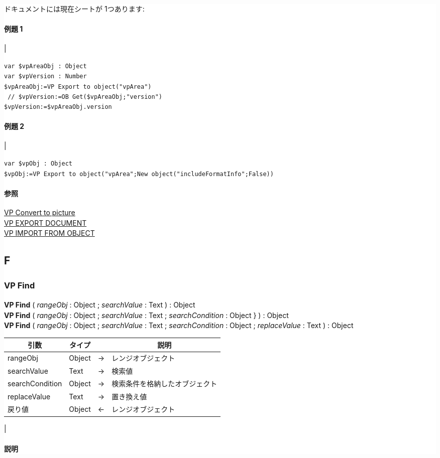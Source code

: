 ドキュメントには現在シートが 1つあります:

#### 例題 1

|

```4d
var $vpAreaObj : Object
var $vpVersion : Number
$vpAreaObj:=VP Export to object("vpArea")
 // $vpVersion:=OB Get($vpAreaObj;"version")
$vpVersion:=$vpAreaObj.version
```

#### 例題 2

|

```4d
var $vpObj : Object
$vpObj:=VP Export to object("vpArea";New object("includeFormatInfo";False))
```

#### 参照

[VP Convert to picture](#vp-convert-to-picture)<br/>[VP EXPORT DOCUMENT](#vp-export-document)<br/>[VP IMPORT FROM OBJECT](#vp-import-from-object)

## F

### VP Find


**VP Find** (  *rangeObj* : Object ; *searchValue* : Text ) : Object<br/>**VP Find** (  *rangeObj* : Object ; *searchValue* : Text ; *searchCondition* : Object } ) : Object<br/>**VP Find** (  *rangeObj* : Object ; *searchValue* : Text ; *searchCondition* : Object ; *replaceValue* : Text ) : Object



| 引数              | タイプ    |    | 説明                                   |
| --------------- | ------ | -- | ------------------------------------ |
| rangeObj        | Object | -> | レンジオブジェクト                            |
| searchValue     | Text   | -> | 検索値                                  |
| searchCondition | Object | -> | 検索条件を格納したオブジェクト                      |
| replaceValue    | Text   | -> | 置き換え値                                |
| 戻り値             | Object | <- | レンジオブジェクト|

|

#### 説明
